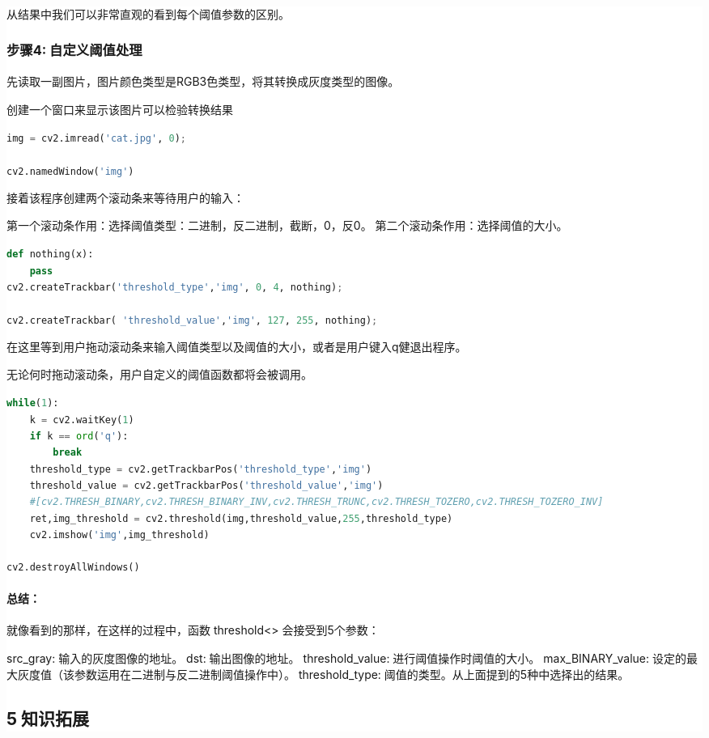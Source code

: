 从结果中我们可以非常直观的看到每个阈值参数的区别。


### 步骤4: 自定义阈值处理

先读取一副图片，图片颜色类型是RGB3色类型，将其转换成灰度类型的图像。

创建一个窗口来显示该图片可以检验转换结果

```python
img = cv2.imread('cat.jpg', 0);

cv2.namedWindow('img')
```

接着该程序创建两个滚动条来等待用户的输入：

第一个滚动条作用：选择阈值类型：二进制，反二进制，截断，0，反0。
第二个滚动条作用：选择阈值的大小。

```python
def nothing(x):
    pass
cv2.createTrackbar('threshold_type','img', 0, 4, nothing);

cv2.createTrackbar( 'threshold_value','img', 127, 255, nothing);
```

在这里等到用户拖动滚动条来输入阈值类型以及阈值的大小，或者是用户键入q健退出程序。

无论何时拖动滚动条，用户自定义的阈值函数都将会被调用。

```python
while(1):
    k = cv2.waitKey(1)
    if k == ord('q'):
        break
    threshold_type = cv2.getTrackbarPos('threshold_type','img')
    threshold_value = cv2.getTrackbarPos('threshold_value','img')
    #[cv2.THRESH_BINARY,cv2.THRESH_BINARY_INV,cv2.THRESH_TRUNC,cv2.THRESH_TOZERO,cv2.THRESH_TOZERO_INV]    
    ret,img_threshold = cv2.threshold(img,threshold_value,255,threshold_type)
    cv2.imshow('img',img_threshold)
    
cv2.destroyAllWindows()
```

#### 总结：

就像看到的那样，在这样的过程中，函数 threshold<> 会接受到5个参数：

src_gray: 输入的灰度图像的地址。
dst: 输出图像的地址。
threshold_value: 进行阈值操作时阈值的大小。
max_BINARY_value: 设定的最大灰度值（该参数运用在二进制与反二进制阈值操作中）。
threshold_type: 阈值的类型。从上面提到的5种中选择出的结果。

## 5 知识拓展
